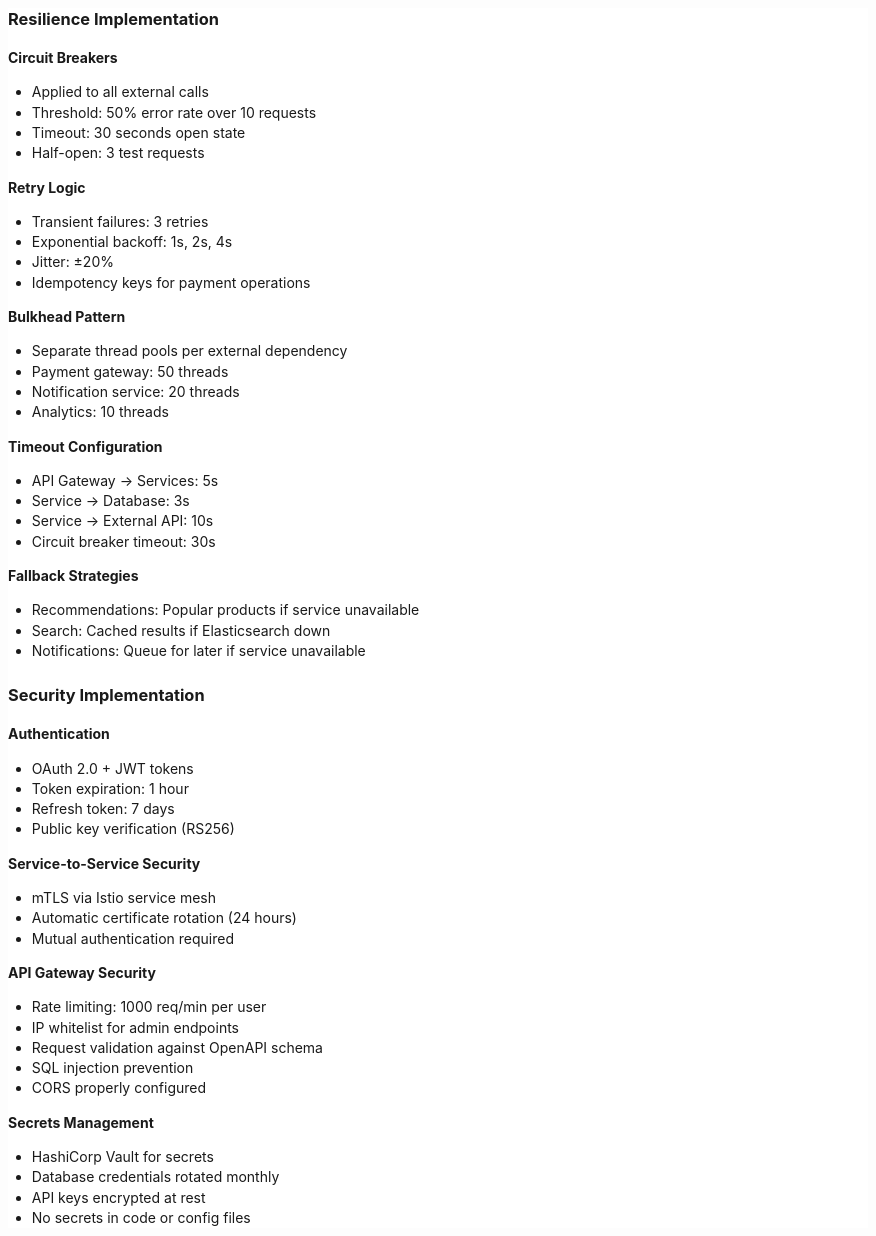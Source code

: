 ### Resilience Implementation

**Circuit Breakers**
- Applied to all external calls
- Threshold: 50% error rate over 10 requests
- Timeout: 30 seconds open state
- Half-open: 3 test requests

**Retry Logic**
- Transient failures: 3 retries
- Exponential backoff: 1s, 2s, 4s
- Jitter: ±20%
- Idempotency keys for payment operations

**Bulkhead Pattern**
- Separate thread pools per external dependency
- Payment gateway: 50 threads
- Notification service: 20 threads
- Analytics: 10 threads

**Timeout Configuration**
- API Gateway → Services: 5s
- Service → Database: 3s
- Service → External API: 10s
- Circuit breaker timeout: 30s

**Fallback Strategies**
- Recommendations: Popular products if service unavailable
- Search: Cached results if Elasticsearch down
- Notifications: Queue for later if service unavailable

### Security Implementation

**Authentication**
- OAuth 2.0 + JWT tokens
- Token expiration: 1 hour
- Refresh token: 7 days
- Public key verification (RS256)

**Service-to-Service Security**
- mTLS via Istio service mesh
- Automatic certificate rotation (24 hours)
- Mutual authentication required

**API Gateway Security**
- Rate limiting: 1000 req/min per user
- IP whitelist for admin endpoints
- Request validation against OpenAPI schema
- SQL injection prevention
- CORS properly configured

**Secrets Management**
- HashiCorp Vault for secrets
- Database credentials rotated monthly
- API keys encrypted at rest
- No secrets in code or config files
